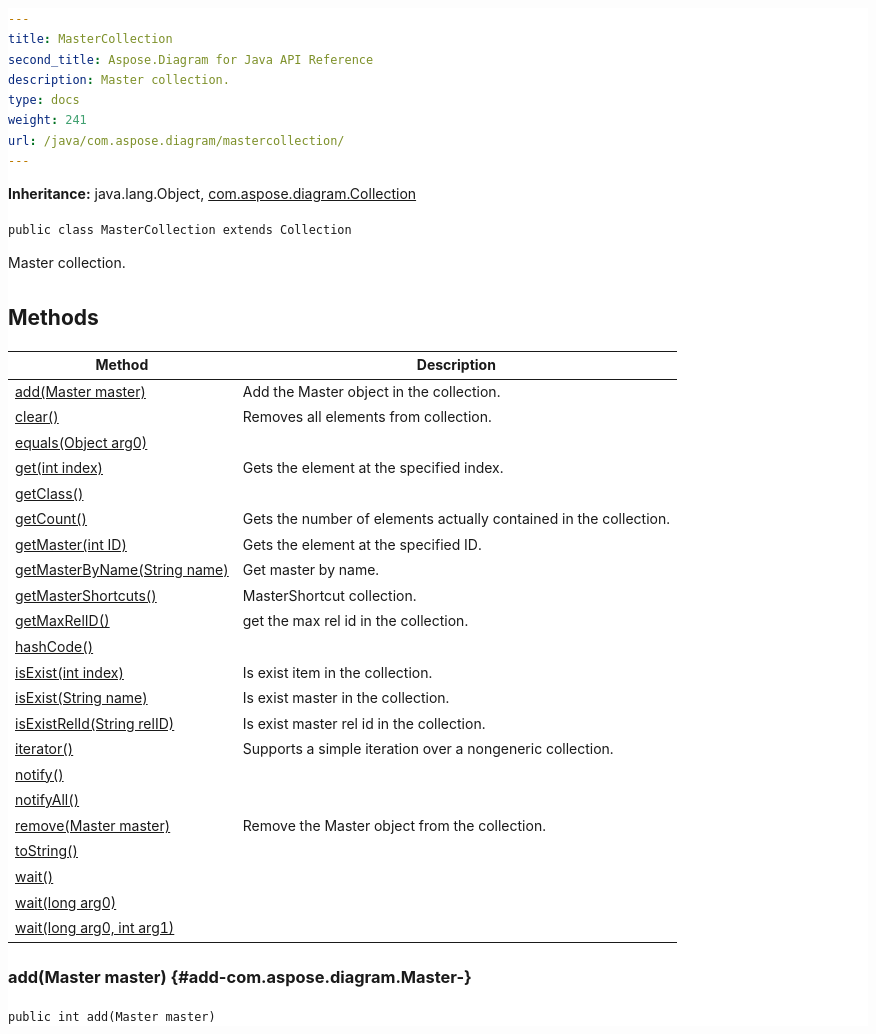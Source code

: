 ```yaml
---
title: MasterCollection
second_title: Aspose.Diagram for Java API Reference
description: Master collection.
type: docs
weight: 241
url: /java/com.aspose.diagram/mastercollection/
---
```


**Inheritance:**
java.lang.Object, [com.aspose.diagram.Collection](../../com.aspose.diagram/collection)
```
public class MasterCollection extends Collection
```

Master collection.
## Methods

| Method | Description |
| --- | --- |
| [add(Master master)](#add-com.aspose.diagram.Master-) | Add the Master object in the collection. |
| [clear()](#clear--) | Removes all elements from collection. |
| [equals(Object arg0)](#equals-java.lang.Object-) |  |
| [get(int index)](#get-int-) | Gets the element at the specified index. |
| [getClass()](#getClass--) |  |
| [getCount()](#getCount--) | Gets the number of elements actually contained in the collection. |
| [getMaster(int ID)](#getMaster-int-) | Gets the element at the specified ID. |
| [getMasterByName(String name)](#getMasterByName-java.lang.String-) | Get master by name. |
| [getMasterShortcuts()](#getMasterShortcuts--) | MasterShortcut collection. |
| [getMaxRelID()](#getMaxRelID--) | get the max rel id in the collection. |
| [hashCode()](#hashCode--) |  |
| [isExist(int index)](#isExist-int-) | Is exist item in the collection. |
| [isExist(String name)](#isExist-java.lang.String-) | Is exist master in the collection. |
| [isExistRelId(String relID)](#isExistRelId-java.lang.String-) | Is exist master rel id in the collection. |
| [iterator()](#iterator--) | Supports a simple iteration over a nongeneric collection. |
| [notify()](#notify--) |  |
| [notifyAll()](#notifyAll--) |  |
| [remove(Master master)](#remove-com.aspose.diagram.Master-) | Remove the Master object from the collection. |
| [toString()](#toString--) |  |
| [wait()](#wait--) |  |
| [wait(long arg0)](#wait-long-) |  |
| [wait(long arg0, int arg1)](#wait-long-int-) |  |
### add(Master master) {#add-com.aspose.diagram.Master-}
```
public int add(Master master)
```
